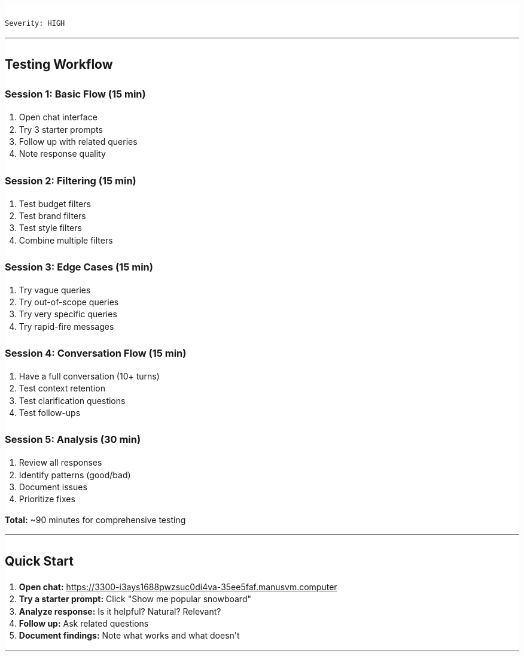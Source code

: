 ```

Severity: HIGH
```

---

## Testing Workflow

### Session 1: Basic Flow (15 min)
1. Open chat interface
2. Try 3 starter prompts
3. Follow up with related queries
4. Note response quality

### Session 2: Filtering (15 min)
1. Test budget filters
2. Test brand filters
3. Test style filters
4. Combine multiple filters

### Session 3: Edge Cases (15 min)
1. Try vague queries
2. Try out-of-scope queries
3. Try very specific queries
4. Try rapid-fire messages

### Session 4: Conversation Flow (15 min)
1. Have a full conversation (10+ turns)
2. Test context retention
3. Test clarification questions
4. Test follow-ups

### Session 5: Analysis (30 min)
1. Review all responses
2. Identify patterns (good/bad)
3. Document issues
4. Prioritize fixes

**Total:** ~90 minutes for comprehensive testing

---

## Quick Start

1. **Open chat:** https://3300-i3ays1688pwzsuc0di4va-35ee5faf.manusvm.computer
2. **Try a starter prompt:** Click "Show me popular snowboard"
3. **Analyze response:** Is it helpful? Natural? Relevant?
4. **Follow up:** Ask related questions
5. **Document findings:** Note what works and what doesn't

---